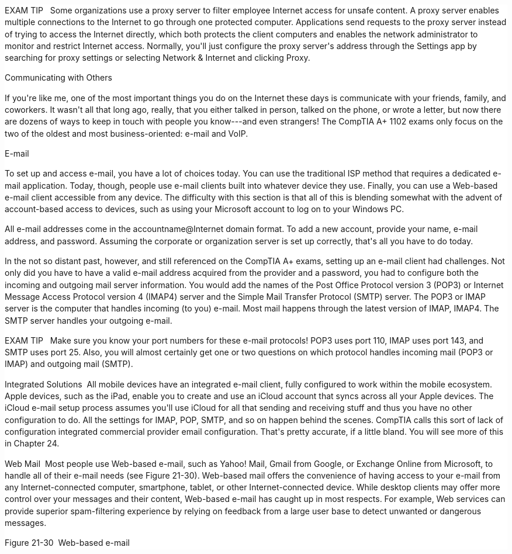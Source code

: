 EXAM TIP   Some organizations use a proxy server to filter employee Internet access for unsafe content. A proxy server enables multiple connections to the Internet to go through one protected computer. Applications send requests to the proxy server instead of trying to access the Internet directly, which both protects the client computers and enables the network administrator to monitor and restrict Internet access. Normally, you'll just configure the proxy server's address through the Settings app by searching for proxy settings or selecting Network & Internet and clicking Proxy.

Communicating with Others

If you're like me, one of the most important things you do on the Internet these days is communicate with your friends, family, and coworkers. It wasn't all that long ago, really, that you either talked in person, talked on the phone, or wrote a letter, but now there are dozens of ways to keep in touch with people you know---and even strangers! The CompTIA A+ 1102 exams only focus on the two of the oldest and most business-oriented: e-mail and VoIP.

E-mail

To set up and access e-mail, you have a lot of choices today. You can use the traditional ISP method that requires a dedicated e-mail application. Today, though, people use e-mail clients built into whatever device they use. Finally, you can use a Web-based e-mail client accessible from any device. The difficulty with this section is that all of this is blending somewhat with the advent of account-based access to devices, such as using your Microsoft account to log on to your Windows PC.

All e-mail addresses come in the accountname@Internet domain format. To add a new account, provide your name, e-mail address, and password. Assuming the corporate or organization server is set up correctly, that's all you have to do today.

In the not so distant past, however, and still referenced on the CompTIA A+ exams, setting up an e-mail client had challenges. Not only did you have to have a valid e-mail address acquired from the provider and a password, you had to configure both the incoming and outgoing mail server information. You would add the names of the Post Office Protocol version 3 (POP3) or Internet Message Access Protocol version 4 (IMAP4) server and the Simple Mail Transfer Protocol (SMTP) server. The POP3 or IMAP server is the computer that handles incoming (to you) e-mail. Most mail happens through the latest version of IMAP, IMAP4. The SMTP server handles your outgoing e-mail.

EXAM TIP   Make sure you know your port numbers for these e-mail protocols! POP3 uses port 110, IMAP uses port 143, and SMTP uses port 25. Also, you will almost certainly get one or two questions on which protocol handles incoming mail (POP3 or IMAP) and outgoing mail (SMTP).

Integrated Solutions  All mobile devices have an integrated e-mail client, fully configured to work within the mobile ecosystem. Apple devices, such as the iPad, enable you to create and use an iCloud account that syncs across all your Apple devices. The iCloud e-mail setup process assumes you'll use iCloud for all that sending and receiving stuff and thus you have no other configuration to do. All the settings for IMAP, POP, SMTP, and so on happen behind the scenes. CompTIA calls this sort of lack of configuration integrated commercial provider email configuration. That's pretty accurate, if a little bland. You will see more of this in Chapter 24.

Web Mail  Most people use Web-based e-mail, such as Yahoo! Mail, Gmail from Google, or Exchange Online from Microsoft, to handle all of their e-mail needs (see Figure 21-30). Web-based mail offers the convenience of having access to your e-mail from any Internet-connected computer, smartphone, tablet, or other Internet-connected device. While desktop clients may offer more control over your messages and their content, Web-based e-mail has caught up in most respects. For example, Web services can provide superior spam-filtering experience by relying on feedback from a large user base to detect unwanted or dangerous messages.

Figure 21-30  Web-based e-mail
